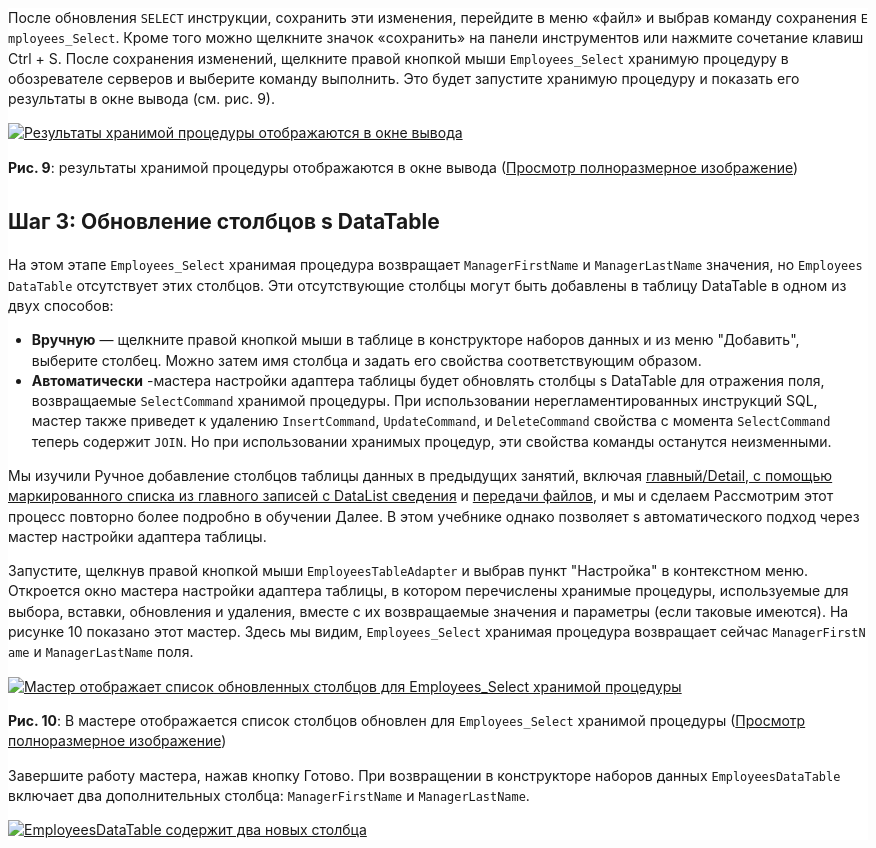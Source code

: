 После обновления `SELECT` инструкции, сохранить эти изменения, перейдите в меню «файл» и выбрав команду сохранения `Employees_Select`. Кроме того можно щелкните значок «сохранить» на панели инструментов или нажмите сочетание клавиш Ctrl + S. После сохранения изменений, щелкните правой кнопкой мыши `Employees_Select` хранимую процедуру в обозревателе серверов и выберите команду выполнить. Это будет запустите хранимую процедуру и показать его результаты в окне вывода (см. рис. 9).


[![Результаты хранимой процедуры отображаются в окне вывода](updating-the-tableadapter-to-use-joins-cs/_static/image22.png)](updating-the-tableadapter-to-use-joins-cs/_static/image21.png)

**Рис. 9**: результаты хранимой процедуры отображаются в окне вывода ([Просмотр полноразмерное изображение](updating-the-tableadapter-to-use-joins-cs/_static/image23.png))


## <a name="step-3-updating-the-datatable-s-columns"></a>Шаг 3: Обновление столбцов s DataTable

На этом этапе `Employees_Select` хранимая процедура возвращает `ManagerFirstName` и `ManagerLastName` значения, но `EmployeesDataTable` отсутствует этих столбцов. Эти отсутствующие столбцы могут быть добавлены в таблицу DataTable в одном из двух способов:

- **Вручную** — щелкните правой кнопкой мыши в таблице в конструкторе наборов данных и из меню "Добавить", выберите столбец. Можно затем имя столбца и задать его свойства соответствующим образом.
- **Автоматически** -мастера настройки адаптера таблицы будет обновлять столбцы s DataTable для отражения поля, возвращаемые `SelectCommand` хранимой процедуры. При использовании нерегламентированных инструкций SQL, мастер также приведет к удалению `InsertCommand`, `UpdateCommand`, и `DeleteCommand` свойства с момента `SelectCommand` теперь содержит `JOIN`. Но при использовании хранимых процедур, эти свойства команды останутся неизменными.

Мы изучили Ручное добавление столбцов таблицы данных в предыдущих занятий, включая [главный/Detail, с помощью маркированного списка из главного записей с DataList сведения](../filtering-scenarios-with-the-datalist-and-repeater/master-detail-using-a-bulleted-list-of-master-records-with-a-details-datalist-cs.md) и [передачи файлов](../working-with-binary-files/uploading-files-cs.md), и мы и сделаем Рассмотрим этот процесс повторно более подробно в обучении Далее. В этом учебнике однако позволяет s автоматического подход через мастер настройки адаптера таблицы.

Запустите, щелкнув правой кнопкой мыши `EmployeesTableAdapter` и выбрав пункт "Настройка" в контекстном меню. Откроется окно мастера настройки адаптера таблицы, в котором перечислены хранимые процедуры, используемые для выбора, вставки, обновления и удаления, вместе с их возвращаемые значения и параметры (если таковые имеются). На рисунке 10 показано этот мастер. Здесь мы видим, `Employees_Select` хранимая процедура возвращает сейчас `ManagerFirstName` и `ManagerLastName` поля.


[![Мастер отображает список обновленных столбцов для Employees_Select хранимой процедуры](updating-the-tableadapter-to-use-joins-cs/_static/image25.png)](updating-the-tableadapter-to-use-joins-cs/_static/image24.png)

**Рис. 10**: В мастере отображается список столбцов обновлен для `Employees_Select` хранимой процедуры ([Просмотр полноразмерное изображение](updating-the-tableadapter-to-use-joins-cs/_static/image26.png))


Завершите работу мастера, нажав кнопку Готово. При возвращении в конструкторе наборов данных `EmployeesDataTable` включает два дополнительных столбца: `ManagerFirstName` и `ManagerLastName`.


[![EmployeesDataTable содержит два новых столбца](updating-the-tableadapter-to-use-joins-cs/_static/image28.png)](updating-the-tableadapter-to-use-joins-cs/_static/image27.png)
